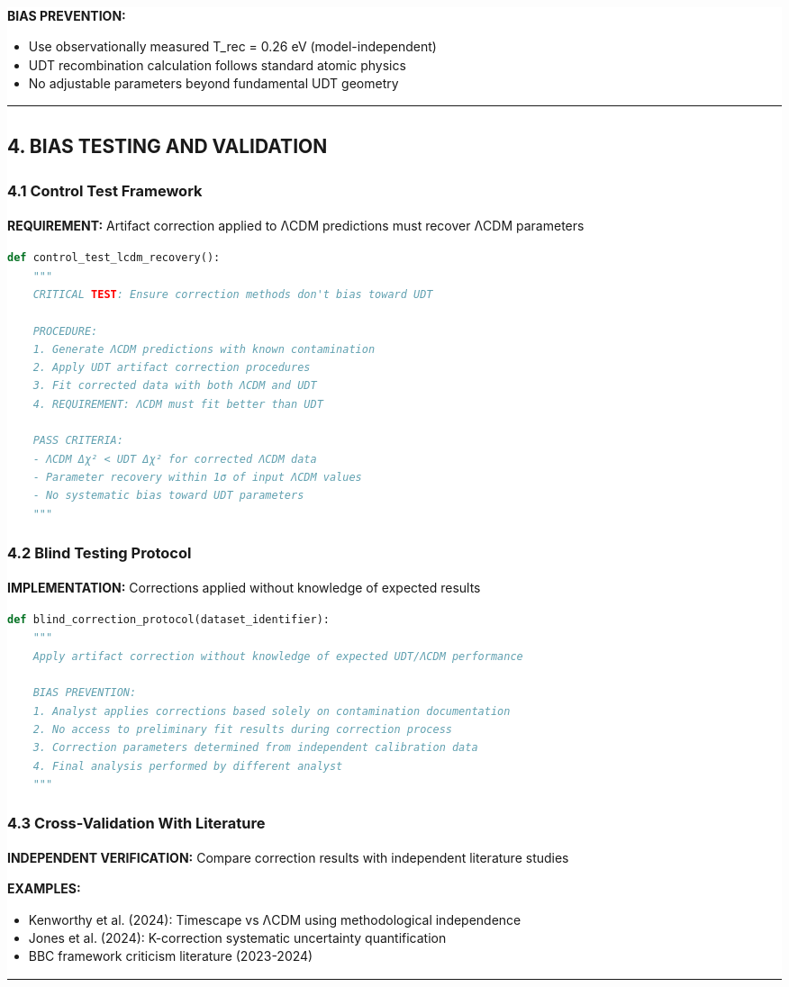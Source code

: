 **BIAS PREVENTION:**
- Use observationally measured T_rec = 0.26 eV (model-independent)
- UDT recombination calculation follows standard atomic physics
- No adjustable parameters beyond fundamental UDT geometry

---

## 4. BIAS TESTING AND VALIDATION

### 4.1 Control Test Framework
**REQUIREMENT:** Artifact correction applied to ΛCDM predictions must recover ΛCDM parameters

```python
def control_test_lcdm_recovery():
    """
    CRITICAL TEST: Ensure correction methods don't bias toward UDT
    
    PROCEDURE:
    1. Generate ΛCDM predictions with known contamination
    2. Apply UDT artifact correction procedures
    3. Fit corrected data with both ΛCDM and UDT
    4. REQUIREMENT: ΛCDM must fit better than UDT
    
    PASS CRITERIA:
    - ΛCDM Δχ² < UDT Δχ² for corrected ΛCDM data
    - Parameter recovery within 1σ of input ΛCDM values
    - No systematic bias toward UDT parameters
    """
```

### 4.2 Blind Testing Protocol
**IMPLEMENTATION:** Corrections applied without knowledge of expected results

```python
def blind_correction_protocol(dataset_identifier):
    """
    Apply artifact correction without knowledge of expected UDT/ΛCDM performance
    
    BIAS PREVENTION:
    1. Analyst applies corrections based solely on contamination documentation
    2. No access to preliminary fit results during correction process
    3. Correction parameters determined from independent calibration data
    4. Final analysis performed by different analyst
    """
```

### 4.3 Cross-Validation With Literature
**INDEPENDENT VERIFICATION:** Compare correction results with independent literature studies

**EXAMPLES:**
- Kenworthy et al. (2024): Timescape vs ΛCDM using methodological independence
- Jones et al. (2024): K-correction systematic uncertainty quantification
- BBC framework criticism literature (2023-2024)

---